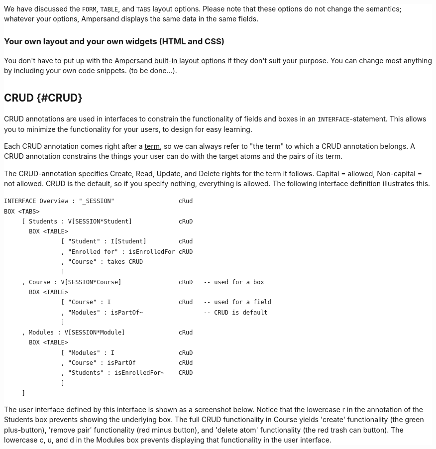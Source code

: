 We have discussed the `FORM`, `TABLE`, and `TABS` layout options. Please note that these options do not change the semantics; whatever your options, Ampersand displays the same data in the same fields.

<a name="layout-and-widgets"></a>

### Your own layout and your own widgets \(HTML and CSS\)

You don't have to put up with the [Ampersand built-in layout options](./syntax-of-ampersand#layout-of-interfaces) if they don't suit your purpose. You can change most anything by including your own code snippets. \(to be done...\).

## CRUD {#CRUD}

CRUD annotations are used in interfaces to constrain the functionality of fields and boxes in an `INTERFACE`-statement. This allows you to minimize the functionality for your users, to design for easy learning.

Each CRUD annotation comes right after a [term](./terms.md), so we can always refer to "the term" to which a CRUD annotation belongs. A CRUD annotation constrains the things your user can do with the target atoms and the pairs of its term.

The CRUD-annotation specifies Create, Read, Update, and Delete rights for the term it follows. Capital = allowed, Non-capital = not allowed. CRUD is the default, so if you specify nothing, everything is allowed. The following interface definition illustrates this.

```
INTERFACE Overview : "_SESSION"                  cRud
BOX <TABS>
     [ Students : V[SESSION*Student]             cRuD
       BOX <TABLE>
                [ "Student" : I[Student]         cRud
                , "Enrolled for" : isEnrolledFor cRUD
                , "Course" : takes CRUD
                ]
     , Course : V[SESSION*Course]                cRuD   -- used for a box
       BOX <TABLE>
                [ "Course" : I                   cRud   -- used for a field
                , "Modules" : isPartOf~                 -- CRUD is default
                ]
     , Modules : V[SESSION*Module]               cRud
       BOX <TABLE>
                [ "Modules" : I                  cRuD
                , "Course" : isPartOf            cRUd
                , "Students" : isEnrolledFor~    CRUD
                ]
     ]
```

The user interface defined by this interface is shown as a screenshot below. Notice that the lowercase r in the annotation of the Students box prevents showing the underlying box. The full CRUD functionality in Course yields 'create' functionality (the green plus-button), 'remove pair' functionality (red minus button), and 'delete atom' functionality (the red trash can button). The lowercase c, u, and d in the Modules box prevents displaying that functionality in the user interface.
